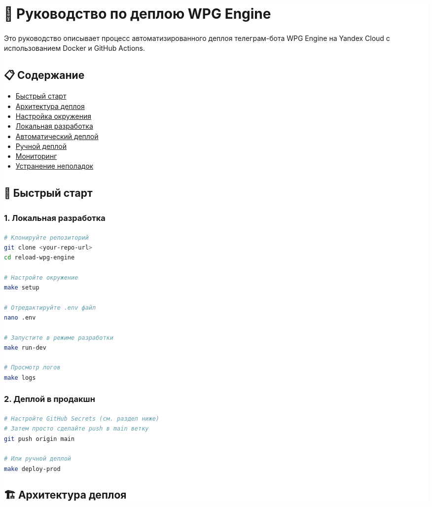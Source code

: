 # 🚀 Руководство по деплою WPG Engine

Это руководство описывает процесс автоматизированного деплоя телеграм-бота WPG Engine на Yandex Cloud с использованием Docker и GitHub Actions.

## 📋 Содержание

- [Быстрый старт](#быстрый-старт)
- [Архитектура деплоя](#архитектура-деплоя)
- [Настройка окружения](#настройка-окружения)
- [Локальная разработка](#локальная-разработка)
- [Автоматический деплой](#автоматический-деплой)
- [Ручной деплой](#ручной-деплой)
- [Мониторинг](#мониторинг)
- [Устранение неполадок](#устранение-неполадок)

## 🚀 Быстрый старт

### 1. Локальная разработка

```bash
# Клонируйте репозиторий
git clone <your-repo-url>
cd reload-wpg-engine

# Настройте окружение
make setup

# Отредактируйте .env файл
nano .env

# Запустите в режиме разработки
make run-dev

# Просмотр логов
make logs
```

### 2. Деплой в продакшн

```bash
# Настройте GitHub Secrets (см. раздел ниже)
# Затем просто сделайте push в main ветку
git push origin main

# Или ручной деплой
make deploy-prod
```

## 🏗️ Архитектура деплоя
